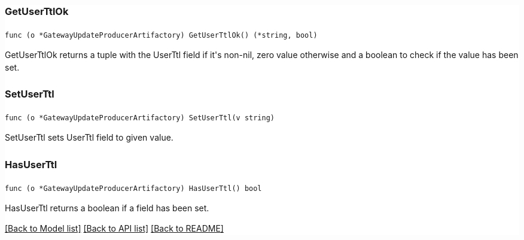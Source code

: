 ### GetUserTtlOk

`func (o *GatewayUpdateProducerArtifactory) GetUserTtlOk() (*string, bool)`

GetUserTtlOk returns a tuple with the UserTtl field if it's non-nil, zero value otherwise
and a boolean to check if the value has been set.

### SetUserTtl

`func (o *GatewayUpdateProducerArtifactory) SetUserTtl(v string)`

SetUserTtl sets UserTtl field to given value.

### HasUserTtl

`func (o *GatewayUpdateProducerArtifactory) HasUserTtl() bool`

HasUserTtl returns a boolean if a field has been set.


[[Back to Model list]](../README.md#documentation-for-models) [[Back to API list]](../README.md#documentation-for-api-endpoints) [[Back to README]](../README.md)


